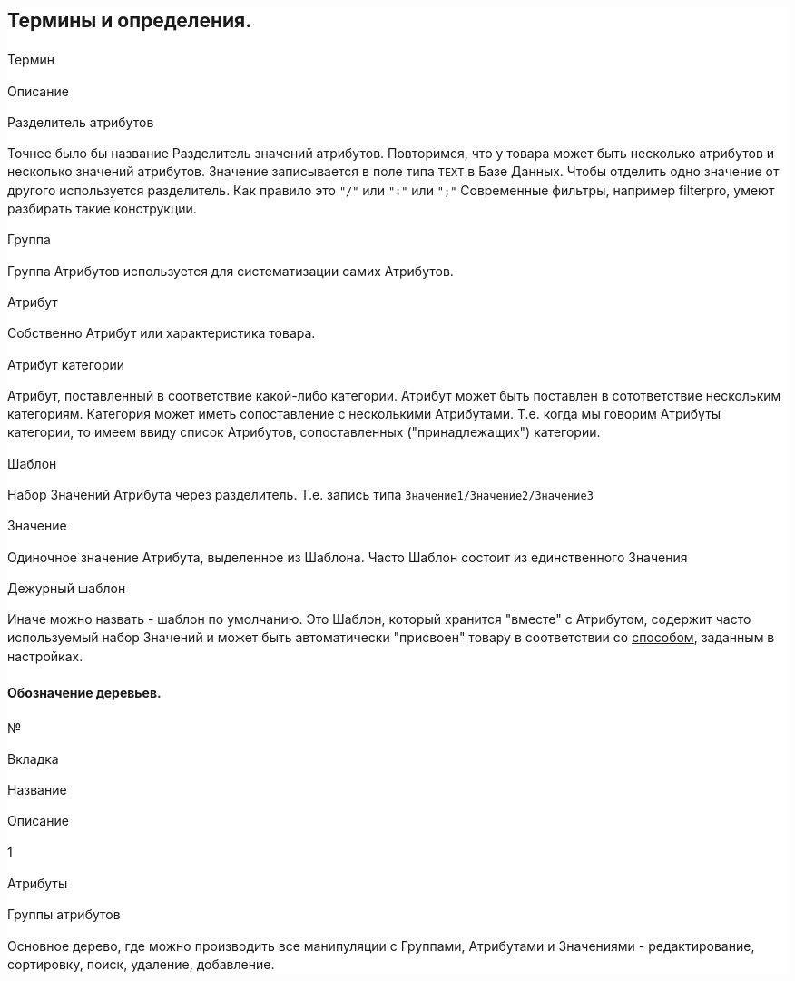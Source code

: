 ## Термины и определения.

  

Термин

Описание

Разделитель атрибутов

Точнее было бы название Разделитель значений атрибутов. Повторимся, что у товара может быть несколько атрибутов и несколько значений атрибутов. Значение записывается в поле типа `TEXT` в Базе Данных. Чтобы отделить одно значение от другого используется разделитель. Как правило это `"/"` или `":"` или `";"` Современные фильтры, например filterpro, умеют разбирать такие конструкции.

Группа

Группа Атрибутов используется для систематизации самих Атрибутов.

Атрибут

Собственно Атрибут или характеристика товара.

Атрибут категории

Атрибут, поставленный в соответствие какой-либо категории. Атрибут может быть поставлен в сотответствие нескольким категориям. Категория может иметь сопоставление с несколькими Атрибутами. Т.е. когда мы говорим Атрибуты категории, то имеем ввиду список Атрибутов, сопоставленных ("принадлежащих") категории.

Шаблон

Набор Значений Атрибута через разделитель. Т.е. запись типа `Значение1/Значение2/Значение3`

Значение

Одиночное значение Атрибута, выделенное из Шаблона. Часто Шаблон состоит из единственного Значения

Дежурный шаблон

Иначе можно назвать \- шаблон по умолчанию. Это Шаблон, который хранится "вместе" с Атрибутом, содержит часто используемый набор Значений и может быть автоматически "присвоен" товару в соответствии со [способом](settings.html#settings-product), заданным в настройках.

#### Обозначение деревьев.

  

№

Вкладка

Название

Описание

1

Атрибуты

Группы атрибутов

Основное дерево, где можно производить все манипуляции с Группами, Атрибутами и Значениями \- редактирование, сортировку, поиск, удаление, добавление.
